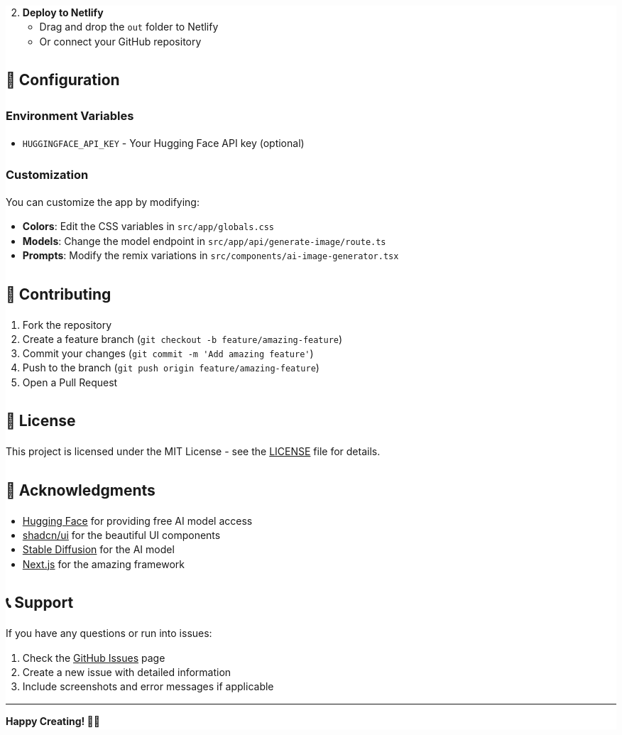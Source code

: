 2. **Deploy to Netlify**
   - Drag and drop the `out` folder to Netlify
   - Or connect your GitHub repository

## 🔧 Configuration

### Environment Variables

- `HUGGINGFACE_API_KEY` - Your Hugging Face API key (optional)

### Customization

You can customize the app by modifying:

- **Colors**: Edit the CSS variables in `src/app/globals.css`
- **Models**: Change the model endpoint in `src/app/api/generate-image/route.ts`
- **Prompts**: Modify the remix variations in `src/components/ai-image-generator.tsx`

## 🤝 Contributing

1. Fork the repository
2. Create a feature branch (`git checkout -b feature/amazing-feature`)
3. Commit your changes (`git commit -m 'Add amazing feature'`)
4. Push to the branch (`git push origin feature/amazing-feature`)
5. Open a Pull Request

## 📝 License

This project is licensed under the MIT License - see the [LICENSE](LICENSE) file for details.

## 🙏 Acknowledgments

- [Hugging Face](https://huggingface.co) for providing free AI model access
- [shadcn/ui](https://ui.shadcn.com) for the beautiful UI components
- [Stable Diffusion](https://stability.ai/stable-diffusion) for the AI model
- [Next.js](https://nextjs.org) for the amazing framework

## 📞 Support

If you have any questions or run into issues:

1. Check the [GitHub Issues](issues) page
2. Create a new issue with detailed information
3. Include screenshots and error messages if applicable

---

**Happy Creating! 🎨✨**
